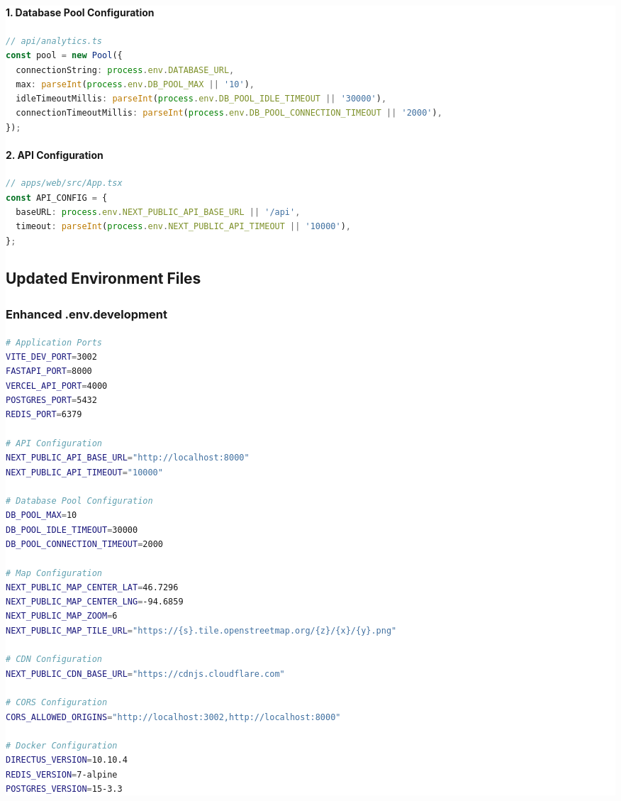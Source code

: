 #### 1. Database Pool Configuration
```typescript
// api/analytics.ts
const pool = new Pool({
  connectionString: process.env.DATABASE_URL,
  max: parseInt(process.env.DB_POOL_MAX || '10'),
  idleTimeoutMillis: parseInt(process.env.DB_POOL_IDLE_TIMEOUT || '30000'),
  connectionTimeoutMillis: parseInt(process.env.DB_POOL_CONNECTION_TIMEOUT || '2000'),
});
```

#### 2. API Configuration
```typescript
// apps/web/src/App.tsx
const API_CONFIG = {
  baseURL: process.env.NEXT_PUBLIC_API_BASE_URL || '/api',
  timeout: parseInt(process.env.NEXT_PUBLIC_API_TIMEOUT || '10000'),
};
```

## Updated Environment Files

### Enhanced .env.development
```bash
# Application Ports
VITE_DEV_PORT=3002
FASTAPI_PORT=8000
VERCEL_API_PORT=4000
POSTGRES_PORT=5432
REDIS_PORT=6379

# API Configuration
NEXT_PUBLIC_API_BASE_URL="http://localhost:8000"
NEXT_PUBLIC_API_TIMEOUT="10000"

# Database Pool Configuration
DB_POOL_MAX=10
DB_POOL_IDLE_TIMEOUT=30000
DB_POOL_CONNECTION_TIMEOUT=2000

# Map Configuration
NEXT_PUBLIC_MAP_CENTER_LAT=46.7296
NEXT_PUBLIC_MAP_CENTER_LNG=-94.6859
NEXT_PUBLIC_MAP_ZOOM=6
NEXT_PUBLIC_MAP_TILE_URL="https://{s}.tile.openstreetmap.org/{z}/{x}/{y}.png"

# CDN Configuration
NEXT_PUBLIC_CDN_BASE_URL="https://cdnjs.cloudflare.com"

# CORS Configuration
CORS_ALLOWED_ORIGINS="http://localhost:3002,http://localhost:8000"

# Docker Configuration
DIRECTUS_VERSION=10.10.4
REDIS_VERSION=7-alpine
POSTGRES_VERSION=15-3.3
```
